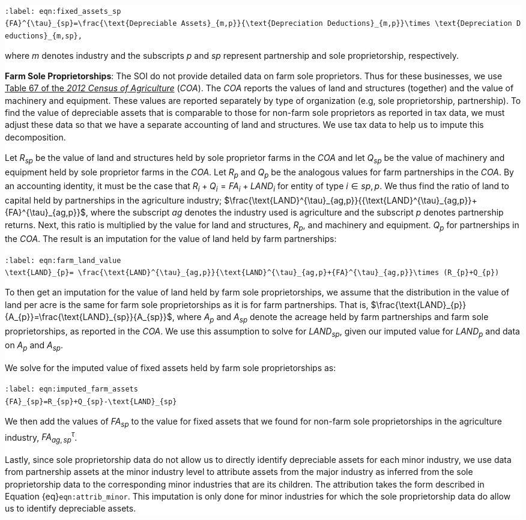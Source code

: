 ```{math}
:label: eqn:fixed_assets_sp
{FA}^{\tau}_{sp}=\frac{\text{Depreciable Assets}_{m,p}}{\text{Depreciation Deductions}_{m,p}}\times \text{Depreciation Deductions}_{m,sp},
```

 where $m$ denotes industry and the subscripts $p$ and $sp$ represent partnership and sole proprietorship, respectively.


**Farm Sole Proprietorships**:  The SOI do not provide detailed data on farm sole proprietors.  Thus for these businesses, we use [Table 67 of the *2012 Census of Agriculture*](http://www.agcensus.usda.gov/Publications/2012/Full_Report/Volume_1,_Chapter_1_US/st99_1_067_067.pdf) (*COA*).  The *COA* reports the values of land and structures (together) and the value of machinery and equipment.  These values are reported separately by type of organization (e.g, sole proprietorship, partnership).  To find the value of depreciable assets that is comparable to those for non-farm sole proprietors as reported in tax data, we must adjust these data so that we have a separate accounting of land and structures.  We use tax data to help us to impute this decomposition.

Let $R_{sp}$ be the value of land and structures held by sole proprietor farms in the *COA* and let $Q_{sp}$ be the value of machinery and equipment held by sole proprietor farms in the *COA*.  Let $R_{p}$ and $Q_{p}$ be the analogous values for farm partnerships in the *COA*.  By an accounting identity, it must be the case that $R_{i}+Q_{i}={FA}_{i}+{LAND}_{i}$ for entity of type $i\in{sp,p}$.  We thus find the ratio of land to capital held by partnerships in the agriculture industry; $\frac{\text{LAND}^{\tau}_{ag,p}}{{\text{LAND}^{\tau}_{ag,p}}+{FA}^{\tau}_{ag,p}}$, where the subscript $ag$ denotes the industry used is agriculture and the subscript $p$ denotes partnership returns. Next, this ratio is multiplied by the value for land and structures, $R_{p}$, and machinery and equipment. $Q_{p}$ for partnerships in the *COA*.  The result is an imputation for the value of land held by farm partnerships:

```{math}
:label: eqn:farm_land_value
\text{LAND}_{p}= \frac{\text{LAND}^{\tau}_{ag,p}}{\text{LAND}^{\tau}_{ag,p}+{FA}^{\tau}_{ag,p}}\times (R_{p}+Q_{p})
```

To then get an imputation for the value of land held by farm sole proprietorships, we assume that the distribution in the value of land per acre is the same for farm sole proprietorships as it is for farm partnerships.  That is, $\frac{\text{LAND}_{p}}{A_{p}}=\frac{\text{LAND}_{sp}}{A_{sp}}$, where $A_{p}$ and $A_{sp}$ denote the acreage held by farm partnerships and farm sole proprietorships, as reported in the *COA*.  We use this assumption to solve for ${LAND}_{sp}$, given our imputed value for ${LAND}_{p}$ and data on $A_{p}$ and ${A}_{sp}$.

We solve for the imputed value of fixed assets held by farm sole proprietorships as:

```{math}
:label: eqn:imputed_farm_assets
{FA}_{sp}=R_{sp}+Q_{sp}-\text{LAND}_{sp}
```

We then add the values of ${FA}_{sp}$ to the value for fixed assets that we found for non-farm sole proprietorships in the agriculture industry, ${FA}^{\tau}_{ag,sp}$.

Lastly, since sole proprietorship data do not allow us to directly identify depreciable assets for each minor industry, we use data from partnership assets at the minor industry level to attribute assets from the major industry as inferred from the sole proprietorship data to the corresponding minor industries that are its children.  The attribution takes the form described in Equation {eq}`eqn:attrib_minor`.  This imputation is only done for minor industries for which the sole proprietorship data do allow us to identify depreciable assets.
